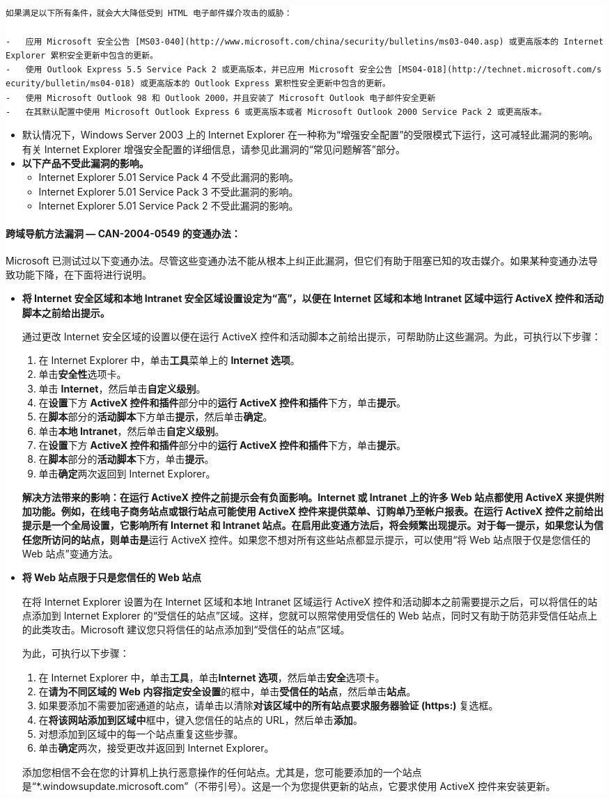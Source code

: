     如果满足以下所有条件，就会大大降低受到 HTML 电子邮件媒介攻击的威胁：
  
    -   应用 Microsoft 安全公告 [MS03-040](http://www.microsoft.com/china/security/bulletins/ms03-040.asp) 或更高版本的 Internet Explorer 累积安全更新中包含的更新。  
    -   使用 Outlook Express 5.5 Service Pack 2 或更高版本，并已应用 Microsoft 安全公告 [MS04-018](http://technet.microsoft.com/security/bulletin/ms04-018) 或更高版本的 Outlook Express 累积性安全更新中包含的更新。  
    -   使用 Microsoft Outlook 98 和 Outlook 2000，并且安装了 Microsoft Outlook 电子邮件安全更新  
    -   在其默认配置中使用 Microsoft Outlook Express 6 或更高版本或者 Microsoft Outlook 2000 Service Pack 2 或更高版本。
  
-   默认情况下，Windows Server 2003 上的 Internet Explorer 在一种称为“增强安全配置”的受限模式下运行，这可减轻此漏洞的影响。有关 Internet Explorer 增强安全配置的详细信息，请参见此漏洞的“常见问题解答”部分。  
-   **以下产品不受此漏洞的影响。**  
    -   Internet Explorer 5.01 Service Pack 4 不受此漏洞的影响。  
    -   Internet Explorer 5.01 Service Pack 3 不受此漏洞的影响。  
    -   Internet Explorer 5.01 Service Pack 2 不受此漏洞的影响。
  
#### 跨域导航方法漏洞 — CAN-2004-0549 的变通办法：
  
Microsoft 已测试过以下变通办法。尽管这些变通办法不能从根本上纠正此漏洞，但它们有助于阻塞已知的攻击媒介。如果某种变通办法导致功能下降，在下面将进行说明。
  
-   **将 Internet 安全区域和本地 Intranet 安全区域设置设定为“高”，以便在 Internet 区域和本地 Intranet 区域中运行 ActiveX 控件和活动脚本之前给出提示。**
  
    通过更改 Internet 安全区域的设置以便在运行 ActiveX 控件和活动脚本之前给出提示，可帮助防止这些漏洞。为此，可执行以下步骤：
  
    1.  在 Internet Explorer 中，单击**工具**菜单上的 **Internet 选项**。  
    2.  单击**安全性**选项卡。  
    3.  单击 **Internet**，然后单击**自定义级别**。  
    4.  在**设置**下方 **ActiveX 控件和插件**部分中的**运行 ActiveX 控件和插件**下方，单击**提示**。  
    5.  在**脚本**部分的**活动脚本**下方单击**提示**，然后单击**确定**。  
    6.  单击**本地 Intranet**，然后单击**自定义级别**。  
    7.  在**设置**下方 **ActiveX 控件和插件**部分中的**运行 ActiveX 控件和插件**下方，单击**提示**。  
    8.  在**脚本**部分的**活动脚本**下方，单击**提示**。  
    9.  单击**确定**两次返回到 Internet Explorer。
  
    **解决方法带来的影响：**在运行 ActiveX 控件之前提示会有负面影响。Internet 或 Intranet 上的许多 Web 站点都使用 ActiveX 来提供附加功能。例如，在线电子商务站点或银行站点可能使用 ActiveX 控件来提供菜单、订购单乃至帐户报表。在运行 ActiveX 控件之前给出提示是一个全局设置，它影响所有 Internet 和 Intranet 站点。在启用此变通方法后，将会频繁出现提示。对于每一提示，如果您认为信任您所访问的站点，则单击**是**运行 ActiveX 控件。如果您不想对所有这些站点都显示提示，可以使用“将 Web 站点限于仅是您信任的 Web 站点”变通方法。
  
-   **将 Web 站点限于只是您信任的 Web 站点**
  
    在将 Internet Explorer 设置为在 Internet 区域和本地 Intranet 区域运行 ActiveX 控件和活动脚本之前需要提示之后，可以将信任的站点添加到 Internet Explorer 的“受信任的站点”区域。这样，您就可以照常使用受信任的 Web 站点，同时又有助于防范非受信任站点上的此类攻击。Microsoft 建议您只将信任的站点添加到“受信任的站点”区域。
  
    为此，可执行以下步骤：
  
    1.  在 Internet Explorer 中，单击**工具**，单击**Internet 选项**，然后单击**安全**选项卡。  
    2.  在**请为不同区域的 Web 内容指定安全设置**的框中，单击**受信任的站点**，然后单击**站点**。  
    3.  如果要添加不需要加密通道的站点，请单击以清除**对该区域中的所有站点要求服务器验证 (https:)** 复选框。  
    4.  在**将该网站添加到区域中**框中，键入您信任的站点的 URL，然后单击**添加**。  
    5.  对想添加到区域中的每一个站点重复这些步骤。  
    6.  单击**确定**两次，接受更改并返回到 Internet Explorer。
  
    添加您相信不会在您的计算机上执行恶意操作的任何站点。尤其是，您可能要添加的一个站点是“\*.windowsupdate.microsoft.com”（不带引号）。这是一个为您提供更新的站点，它要求使用 ActiveX 控件来安装更新。
  